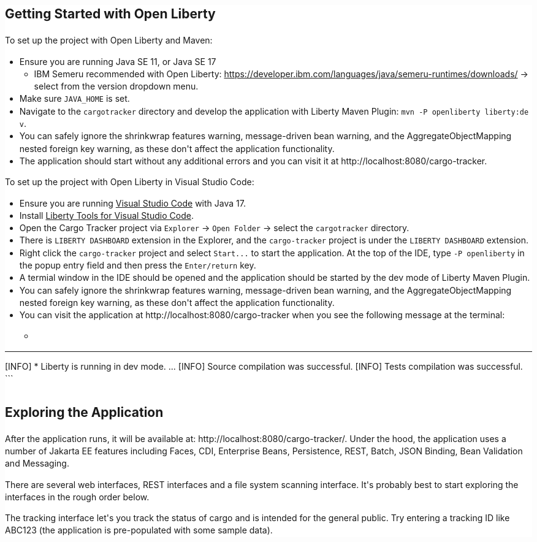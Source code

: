 ## Getting Started with Open Liberty

To set up the project with Open Liberty and Maven:

* Ensure you are running Java SE 11, or Java SE 17
  * IBM Semeru recommended with Open Liberty: https://developer.ibm.com/languages/java/semeru-runtimes/downloads/ -> select from the version dropdown menu.
* Make sure `JAVA_HOME` is set.
* Navigate to the `cargotracker` directory and develop the application with Liberty Maven Plugin: `mvn -P openliberty liberty:dev`.
* You can safely ignore the shrinkwrap features warning, message-driven bean warning, and the AggregateObjectMapping nested foreign key warning, as these don't affect the application functionality.
* The application should start without any additional errors and you can visit it at http://localhost:8080/cargo-tracker.

To set up the project with Open Liberty in Visual Studio Code:

* Ensure you are running [Visual Studio Code](https://code.visualstudio.com/download) with Java 17.
* Install [Liberty Tools for Visual Studio Code](https://marketplace.visualstudio.com/items?itemName=Open-Liberty.liberty-dev-vscode-ext).
* Open the Cargo Tracker project via `Explorer` -> `Open Folder` -> select the `cargotracker` directory.
* There is `LIBERTY DASHBOARD` extension in the Explorer, and the `cargo-tracker` project is under the `LIBERTY DASHBOARD` extension.
* Right click the `cargo-tracker` project and select `Start...` to start the application. At the top of the IDE, type `-P openliberty` in the popup entry field and then press the `Enter/return` key.
* A termial window in the IDE should be opened and the application should be started by the dev mode of Liberty Maven Plugin.
* You can safely ignore the shrinkwrap features warning, message-driven bean warning, and the AggregateObjectMapping nested foreign key warning, as these don't affect the application functionality.
* You can visit the application at http://localhost:8080/cargo-tracker when you see the following message at the terminal:
  * ```
************************************************************************
[INFO] *    Liberty is running in dev mode.
...
[INFO] Source compilation was successful.
[INFO] Tests compilation was successful.
    ```


## Exploring the Application

After the application runs, it will be available at:
http://localhost:8080/cargo-tracker/. Under the hood, the application uses a
number of Jakarta EE features including Faces, CDI, Enterprise Beans, Persistence, REST, Batch, JSON Binding, Bean Validation and Messaging.

There are several web interfaces, REST interfaces and a file system scanning
interface. It's probably best to start exploring the interfaces in the rough
order below.

The tracking interface let's you track the status of cargo and is
intended for the general public. Try entering a tracking ID like ABC123 (the
application is pre-populated with some sample data).
